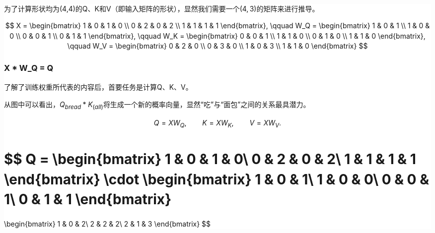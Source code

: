 为了计算形状均为(4,4)的Q、K和V（即输入矩阵的形状），显然我们需要一个$(4,3)$的矩阵来进行推导。

$$
X =
\begin{bmatrix}
1 & 0 & 1 & 0 \\ 
0 & 2 & 0 & 2 \\ 
1 & 1 & 1 & 1
\end{bmatrix}, \qquad
W_Q =
\begin{bmatrix}
1 & 0 & 1 \\ 
1 & 0 & 0 \\ 
0 & 0 & 1 \\ 
0 & 1 & 1
\end{bmatrix}, \qquad
W_K =
\begin{bmatrix}
0 & 0 & 1 \\ 
1 & 1 & 0 \\ 
0 & 1 & 0 \\ 
1 & 1 & 0
\end{bmatrix}, \qquad
W_V =
\begin{bmatrix}
0 & 2 & 0 \\ 
0 & 3 & 0 \\ 
1 & 0 & 3 \\ 
1 & 1 & 0
\end{bmatrix}
$$

### X * W_Q = Q

了解了训练权重所代表的内容后，首要任务是计算Q、K、V。

从图中可以看出，$Q_{bread} * K_{(all)}$将生成一个新的概率向量，显然“吃”与“面包”之间的关系最具潜力。

$$Q = X W_Q, \qquad K = X W_K, \qquad V = X W_V.$$

$$
Q =
\begin{bmatrix}
1 & 0 & 1 & 0\\
0 & 2 & 0 & 2\\
1 & 1 & 1 & 1
\end{bmatrix}
\cdot
\begin{bmatrix}
1 & 0 & 1\\
1 & 0 & 0\\
0 & 0 & 1\\
0 & 1 & 1
\end{bmatrix}
=
\begin{bmatrix}
1 & 0 & 2\\
2 & 2 & 2\\
2 & 1 & 3
\end{bmatrix}
$$
